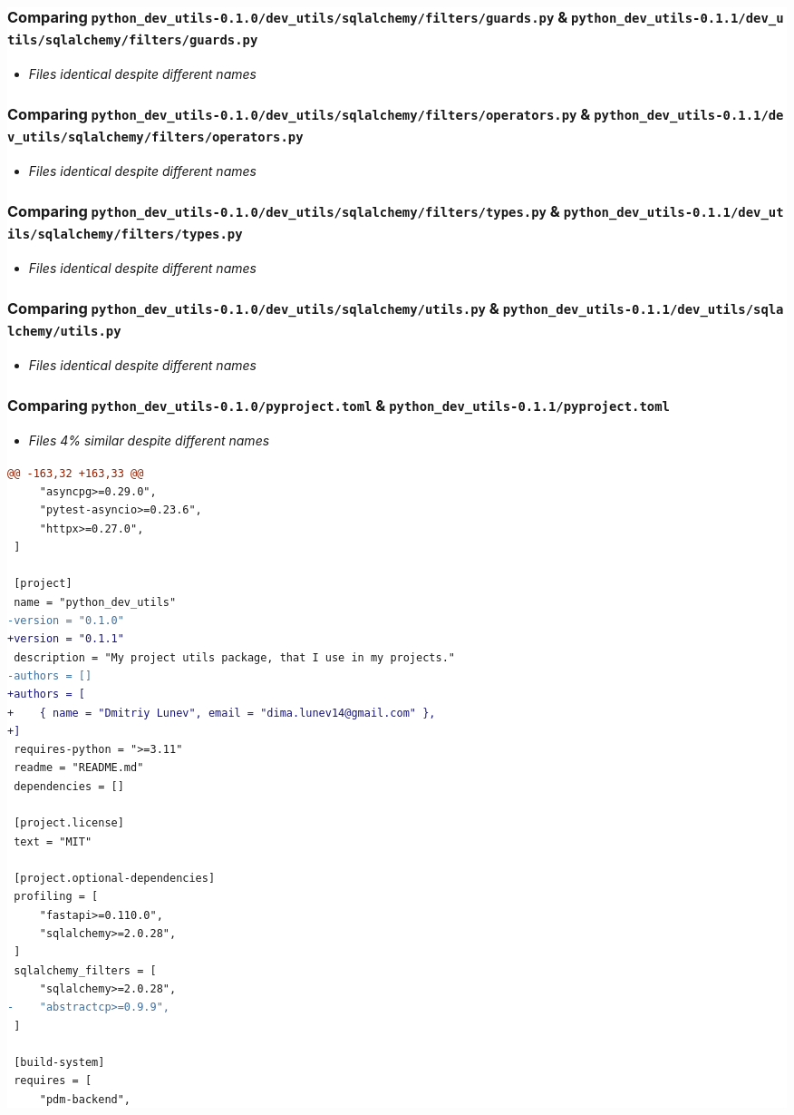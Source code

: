### Comparing `python_dev_utils-0.1.0/dev_utils/sqlalchemy/filters/guards.py` & `python_dev_utils-0.1.1/dev_utils/sqlalchemy/filters/guards.py`

 * *Files identical despite different names*

### Comparing `python_dev_utils-0.1.0/dev_utils/sqlalchemy/filters/operators.py` & `python_dev_utils-0.1.1/dev_utils/sqlalchemy/filters/operators.py`

 * *Files identical despite different names*

### Comparing `python_dev_utils-0.1.0/dev_utils/sqlalchemy/filters/types.py` & `python_dev_utils-0.1.1/dev_utils/sqlalchemy/filters/types.py`

 * *Files identical despite different names*

### Comparing `python_dev_utils-0.1.0/dev_utils/sqlalchemy/utils.py` & `python_dev_utils-0.1.1/dev_utils/sqlalchemy/utils.py`

 * *Files identical despite different names*

### Comparing `python_dev_utils-0.1.0/pyproject.toml` & `python_dev_utils-0.1.1/pyproject.toml`

 * *Files 4% similar despite different names*

```diff
@@ -163,32 +163,33 @@
     "asyncpg>=0.29.0",
     "pytest-asyncio>=0.23.6",
     "httpx>=0.27.0",
 ]
 
 [project]
 name = "python_dev_utils"
-version = "0.1.0"
+version = "0.1.1"
 description = "My project utils package, that I use in my projects."
-authors = []
+authors = [
+    { name = "Dmitriy Lunev", email = "dima.lunev14@gmail.com" },
+]
 requires-python = ">=3.11"
 readme = "README.md"
 dependencies = []
 
 [project.license]
 text = "MIT"
 
 [project.optional-dependencies]
 profiling = [
     "fastapi>=0.110.0",
     "sqlalchemy>=2.0.28",
 ]
 sqlalchemy_filters = [
     "sqlalchemy>=2.0.28",
-    "abstractcp>=0.9.9",
 ]
 
 [build-system]
 requires = [
     "pdm-backend",
```